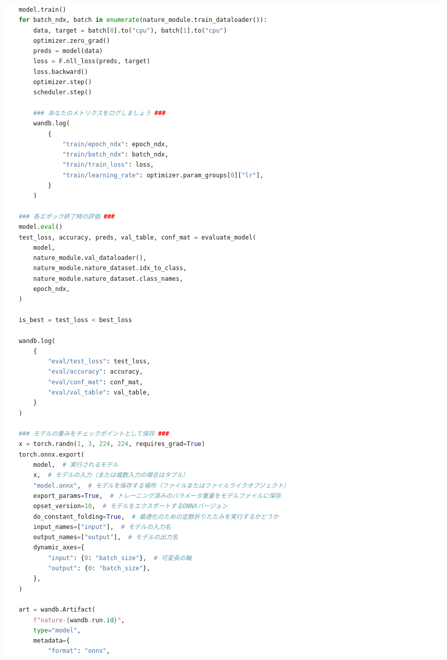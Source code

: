 ```python
    model.train()
    for batch_ndx, batch in enumerate(nature_module.train_dataloader()):
        data, target = batch[0].to("cpu"), batch[1].to("cpu")
        optimizer.zero_grad()
        preds = model(data)
        loss = F.nll_loss(preds, target)
        loss.backward()
        optimizer.step()
        scheduler.step()

        ### あなたのメトリクスをログしましょう ###
        wandb.log(
            {
                "train/epoch_ndx": epoch_ndx,
                "train/batch_ndx": batch_ndx,
                "train/train_loss": loss,
                "train/learning_rate": optimizer.param_groups[0]["lr"],
            }
        )

    ### 各エポック終了時の評価 ###
    model.eval()
    test_loss, accuracy, preds, val_table, conf_mat = evaluate_model(
        model,
        nature_module.val_dataloader(),
        nature_module.nature_dataset.idx_to_class,
        nature_module.nature_dataset.class_names,
        epoch_ndx,
    )

    is_best = test_loss < best_loss

    wandb.log(
        {
            "eval/test_loss": test_loss,
            "eval/accuracy": accuracy,
            "eval/conf_mat": conf_mat,
            "eval/val_table": val_table,
        }
    )

    ### モデルの重みをチェックポイントとして保存 ###
    x = torch.randn(1, 3, 224, 224, requires_grad=True)
    torch.onnx.export(
        model,  # 実行されるモデル
        x,  # モデルの入力（または複数入力の場合はタプル）
        "model.onnx",  # モデルを保存する場所（ファイルまたはファイルライクオブジェクト）
        export_params=True,  # トレーニング済みのパラメータ重量をモデルファイルに保存
        opset_version=10,  # モデルをエクスポートするONNXバージョン
        do_constant_folding=True,  # 最適化のための定数折りたたみを実行するかどうか
        input_names=["input"],  # モデルの入力名
        output_names=["output"],  # モデルの出力名
        dynamic_axes={
            "input": {0: "batch_size"},  # 可変長の軸
            "output": {0: "batch_size"},
        },
    )

    art = wandb.Artifact(
        f"nature-{wandb.run.id}",
        type="model",
        metadata={
            "format": "onnx",
```